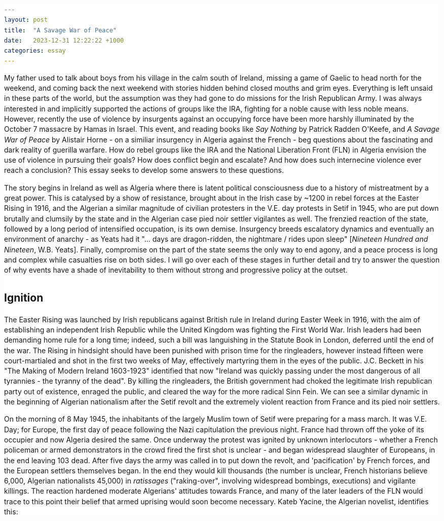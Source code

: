 ```yaml
---
layout: post
title:  "A Savage War of Peace"
date:   2023-12-31 12:22:22 +1000
categories: essay
---
```

My father used to talk about boys from his village in the calm south of Ireland, missing a game of Gaelic to head north for the weekend, and coming back the next weekend with stories hidden behind closed mouths and grim eyes. Everything is left unsaid in these parts of the world, but the assumption was they had gone to do missions for the Irish Republican Army. I was always interested in and implicitly supported the actions of groups like the IRA, fighting for a noble cause with less noble means. However, recently the use of violence by insurgents against an occupying force have been more harshly illuminated by the October 7 massacre by Hamas in Israel. This event, and reading books like *Say Nothing* by Patrick Radden O'Keefe, and *A Savage War of Peace* by Alistair Horne - on a similiar insurgency in Algeria against the French - beg questions about the fascinating and dark reality of guerilla warfare. How do rebel groups like the IRA and the National Liberation Front (FLN) in Algeria envision the use of violence in pursuing their goals? How does conflict begin and escalate? And how does such internecine violence ever reach a conclusion? This essay seeks to develop some answers to these questions.

The story begins in Ireland as well as Algeria where there is latent political consciousness due to a history of mistreatment by a great power. This is catalysed by a show of resistance, brought about in the Irish case by ~1200 in rebel forces at the Easter Rising in 1916, and the Algerian a similar magnitude of civilian protesters in the V.E. day protests in Setif in 1945, who are put down brutally and clumsily by the state and in the Algerian case pied noir settler vigilantes as well. The frenzied reaction of the state, followed by a long period of intensified occupation, is its own demise. Insurgency breeds escalatory dynamics and eventually an environment of anarchy - as Yeats had it "... days are dragon-ridden, the nightmare / rides upon sleep" [*Nineteen Hundred and Nineteen*, W.B. Yeats]. Finally, compromise on the part of the state seems the only way to end agony, and a peace process is long and complex while casualties rise on both sides. I will go over each of these stages in further detail and try to answer the question of why events have a shade of inevitability to them without strong and progressive policy at the outset.

## Ignition

The Easter Rising was launched by Irish republicans against British rule in Ireland during Easter Week in 1916, with the aim of establishing an independent Irish Republic while the United Kingdom was fighting the First World War. Irish leaders had been demanding home rule for a long time; indeed, such a bill was languishing in the Statute Book in London, deferred until the end of the war. The Rising in hindsight should have been punished with prison time for the ringleaders, however instead fifteen were court-martialed and shot in the first two weeks of May, effectively martyring them in the eyes of the public. J.C. Beckett in his "The Making of Modern Ireland 1603-1923" identified that now "Ireland was quickly passing under the most dangerous of all tyrannies - the tyranny of the dead". By killing the ringleaders, the British government had choked the legitimate Irish republican party out of existence, enraged the public, and cleared the way for the more radical Sinn Fein. We can see a similar dynamic in the beginning of Algerian nationalism after the Setif revolt and the extremely violent reaction from France and its pied noir settlers.

On the morning of 8 May 1945, the inhabitants of the largely Muslim town of Setif were preparing for a mass march. It was V.E. Day; for Europe, the first day of peace following the Nazi capitulation the previous night. France had thrown off the yoke of its occupier and now Algeria desired the same. Once underway the protest was ignited by unknown interlocutors - whether a French policeman or armed demonstrators in the crowd fired the first shot is unclear - and began widespread slaughter of Europeans, in the end leaving 103 dead. After five days the army was called in to put down the revolt, and 'pacification' by French forces, and the European settlers themselves began. In the end they would kill thousands (the number is unclear, French historians believe 6,000, Algerian nationalists 45,000) in *ratissages* ("raking-over", involving widespread bombings, executions) and vigilante killings. The reaction hardened moderate Algerians' attitudes towards France, and many of the later leaders of the FLN would trace to this point their belief that armed uprising would soon become necessary. Kateb Yacine, the Algerian novelist, identifies this:
